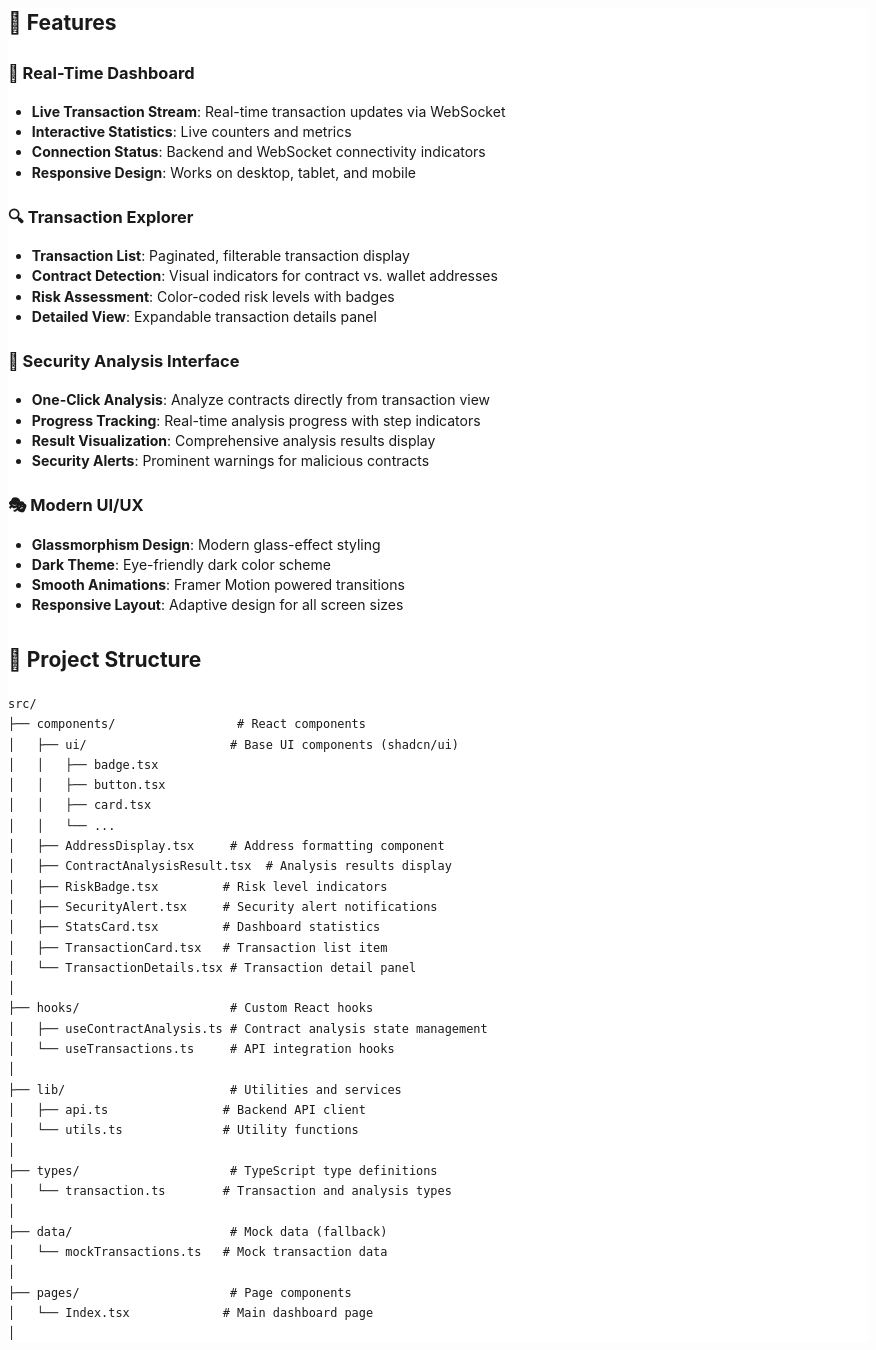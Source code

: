 ## 🎨 Features

### 🔄 Real-Time Dashboard
- **Live Transaction Stream**: Real-time transaction updates via WebSocket
- **Interactive Statistics**: Live counters and metrics
- **Connection Status**: Backend and WebSocket connectivity indicators
- **Responsive Design**: Works on desktop, tablet, and mobile

### 🔍 Transaction Explorer
- **Transaction List**: Paginated, filterable transaction display
- **Contract Detection**: Visual indicators for contract vs. wallet addresses
- **Risk Assessment**: Color-coded risk levels with badges
- **Detailed View**: Expandable transaction details panel

### 🤖 Security Analysis Interface
- **One-Click Analysis**: Analyze contracts directly from transaction view
- **Progress Tracking**: Real-time analysis progress with step indicators
- **Result Visualization**: Comprehensive analysis results display
- **Security Alerts**: Prominent warnings for malicious contracts

### 🎭 Modern UI/UX
- **Glassmorphism Design**: Modern glass-effect styling
- **Dark Theme**: Eye-friendly dark color scheme
- **Smooth Animations**: Framer Motion powered transitions
- **Responsive Layout**: Adaptive design for all screen sizes

## 📁 Project Structure

```
src/
├── components/                 # React components
│   ├── ui/                    # Base UI components (shadcn/ui)
│   │   ├── badge.tsx
│   │   ├── button.tsx
│   │   ├── card.tsx
│   │   └── ...
│   ├── AddressDisplay.tsx     # Address formatting component
│   ├── ContractAnalysisResult.tsx  # Analysis results display
│   ├── RiskBadge.tsx         # Risk level indicators
│   ├── SecurityAlert.tsx     # Security alert notifications
│   ├── StatsCard.tsx         # Dashboard statistics
│   ├── TransactionCard.tsx   # Transaction list item
│   └── TransactionDetails.tsx # Transaction detail panel
│
├── hooks/                     # Custom React hooks
│   ├── useContractAnalysis.ts # Contract analysis state management
│   └── useTransactions.ts     # API integration hooks
│
├── lib/                       # Utilities and services
│   ├── api.ts                # Backend API client
│   └── utils.ts              # Utility functions
│
├── types/                     # TypeScript type definitions
│   └── transaction.ts        # Transaction and analysis types
│
├── data/                      # Mock data (fallback)
│   └── mockTransactions.ts   # Mock transaction data
│
├── pages/                     # Page components
│   └── Index.tsx             # Main dashboard page
│
```